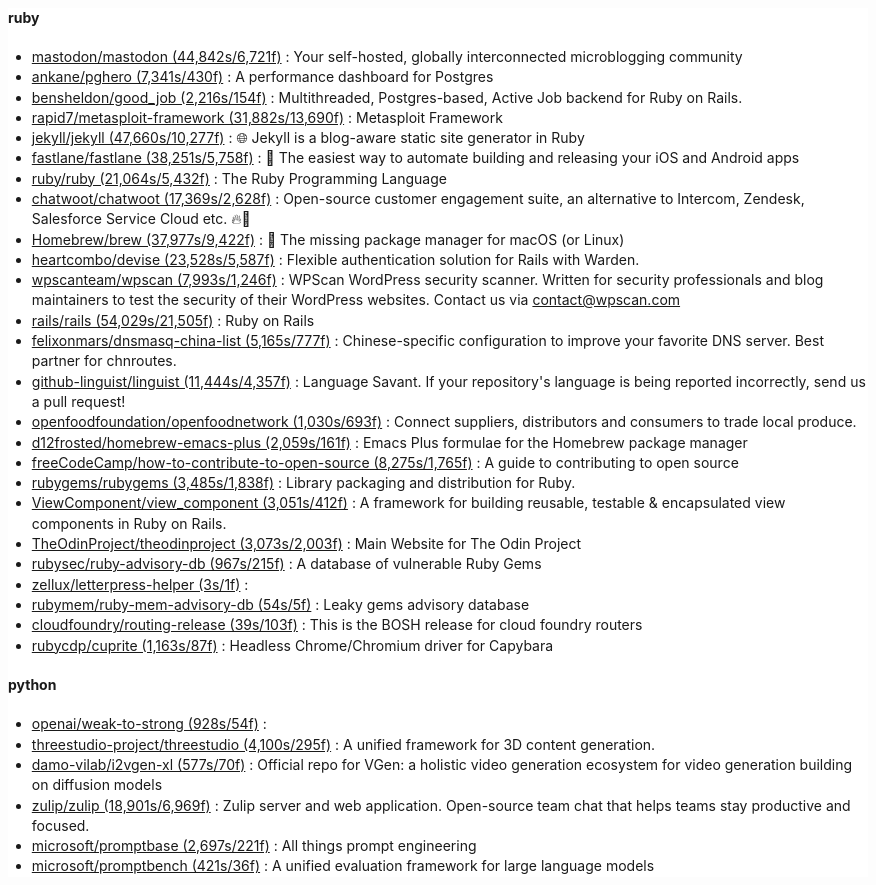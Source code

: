 #### ruby
* [mastodon/mastodon (44,842s/6,721f)](https://github.com/mastodon/mastodon) : Your self-hosted, globally interconnected microblogging community
* [ankane/pghero (7,341s/430f)](https://github.com/ankane/pghero) : A performance dashboard for Postgres
* [bensheldon/good_job (2,216s/154f)](https://github.com/bensheldon/good_job) : Multithreaded, Postgres-based, Active Job backend for Ruby on Rails.
* [rapid7/metasploit-framework (31,882s/13,690f)](https://github.com/rapid7/metasploit-framework) : Metasploit Framework
* [jekyll/jekyll (47,660s/10,277f)](https://github.com/jekyll/jekyll) : 🌐 Jekyll is a blog-aware static site generator in Ruby
* [fastlane/fastlane (38,251s/5,758f)](https://github.com/fastlane/fastlane) : 🚀 The easiest way to automate building and releasing your iOS and Android apps
* [ruby/ruby (21,064s/5,432f)](https://github.com/ruby/ruby) : The Ruby Programming Language
* [chatwoot/chatwoot (17,369s/2,628f)](https://github.com/chatwoot/chatwoot) : Open-source customer engagement suite, an alternative to Intercom, Zendesk, Salesforce Service Cloud etc. 🔥💬
* [Homebrew/brew (37,977s/9,422f)](https://github.com/Homebrew/brew) : 🍺 The missing package manager for macOS (or Linux)
* [heartcombo/devise (23,528s/5,587f)](https://github.com/heartcombo/devise) : Flexible authentication solution for Rails with Warden.
* [wpscanteam/wpscan (7,993s/1,246f)](https://github.com/wpscanteam/wpscan) : WPScan WordPress security scanner. Written for security professionals and blog maintainers to test the security of their WordPress websites. Contact us via contact@wpscan.com
* [rails/rails (54,029s/21,505f)](https://github.com/rails/rails) : Ruby on Rails
* [felixonmars/dnsmasq-china-list (5,165s/777f)](https://github.com/felixonmars/dnsmasq-china-list) : Chinese-specific configuration to improve your favorite DNS server. Best partner for chnroutes.
* [github-linguist/linguist (11,444s/4,357f)](https://github.com/github-linguist/linguist) : Language Savant. If your repository's language is being reported incorrectly, send us a pull request!
* [openfoodfoundation/openfoodnetwork (1,030s/693f)](https://github.com/openfoodfoundation/openfoodnetwork) : Connect suppliers, distributors and consumers to trade local produce.
* [d12frosted/homebrew-emacs-plus (2,059s/161f)](https://github.com/d12frosted/homebrew-emacs-plus) : Emacs Plus formulae for the Homebrew package manager
* [freeCodeCamp/how-to-contribute-to-open-source (8,275s/1,765f)](https://github.com/freeCodeCamp/how-to-contribute-to-open-source) : A guide to contributing to open source
* [rubygems/rubygems (3,485s/1,838f)](https://github.com/rubygems/rubygems) : Library packaging and distribution for Ruby.
* [ViewComponent/view_component (3,051s/412f)](https://github.com/ViewComponent/view_component) : A framework for building reusable, testable & encapsulated view components in Ruby on Rails.
* [TheOdinProject/theodinproject (3,073s/2,003f)](https://github.com/TheOdinProject/theodinproject) : Main Website for The Odin Project
* [rubysec/ruby-advisory-db (967s/215f)](https://github.com/rubysec/ruby-advisory-db) : A database of vulnerable Ruby Gems
* [zellux/letterpress-helper (3s/1f)](https://github.com/zellux/letterpress-helper) : 
* [rubymem/ruby-mem-advisory-db (54s/5f)](https://github.com/rubymem/ruby-mem-advisory-db) : Leaky gems advisory database
* [cloudfoundry/routing-release (39s/103f)](https://github.com/cloudfoundry/routing-release) : This is the BOSH release for cloud foundry routers
* [rubycdp/cuprite (1,163s/87f)](https://github.com/rubycdp/cuprite) : Headless Chrome/Chromium driver for Capybara

#### python
* [openai/weak-to-strong (928s/54f)](https://github.com/openai/weak-to-strong) : 
* [threestudio-project/threestudio (4,100s/295f)](https://github.com/threestudio-project/threestudio) : A unified framework for 3D content generation.
* [damo-vilab/i2vgen-xl (577s/70f)](https://github.com/damo-vilab/i2vgen-xl) : Official repo for VGen: a holistic video generation ecosystem for video generation building on diffusion models
* [zulip/zulip (18,901s/6,969f)](https://github.com/zulip/zulip) : Zulip server and web application. Open-source team chat that helps teams stay productive and focused.
* [microsoft/promptbase (2,697s/221f)](https://github.com/microsoft/promptbase) : All things prompt engineering
* [microsoft/promptbench (421s/36f)](https://github.com/microsoft/promptbench) : A unified evaluation framework for large language models